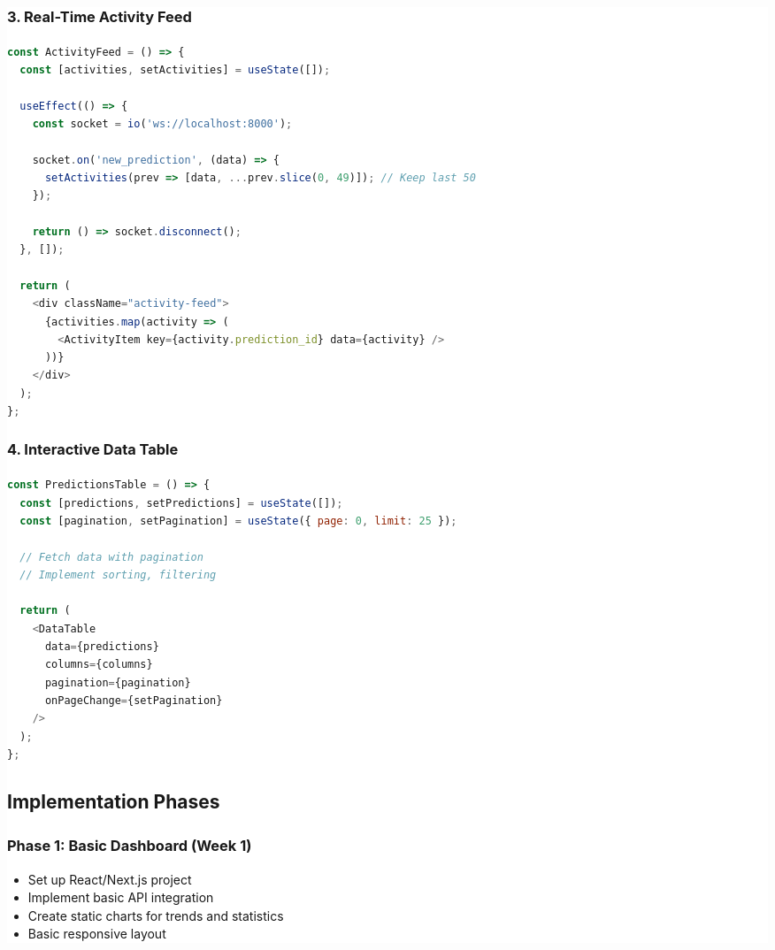 ### 3. Real-Time Activity Feed
```javascript
const ActivityFeed = () => {
  const [activities, setActivities] = useState([]);
  
  useEffect(() => {
    const socket = io('ws://localhost:8000');
    
    socket.on('new_prediction', (data) => {
      setActivities(prev => [data, ...prev.slice(0, 49)]); // Keep last 50
    });
    
    return () => socket.disconnect();
  }, []);
  
  return (
    <div className="activity-feed">
      {activities.map(activity => (
        <ActivityItem key={activity.prediction_id} data={activity} />
      ))}
    </div>
  );
};
```

### 4. Interactive Data Table
```javascript
const PredictionsTable = () => {
  const [predictions, setPredictions] = useState([]);
  const [pagination, setPagination] = useState({ page: 0, limit: 25 });
  
  // Fetch data with pagination
  // Implement sorting, filtering
  
  return (
    <DataTable 
      data={predictions}
      columns={columns}
      pagination={pagination}
      onPageChange={setPagination}
    />
  );
};
```

## Implementation Phases

### Phase 1: Basic Dashboard (Week 1)
- Set up React/Next.js project
- Implement basic API integration
- Create static charts for trends and statistics
- Basic responsive layout

